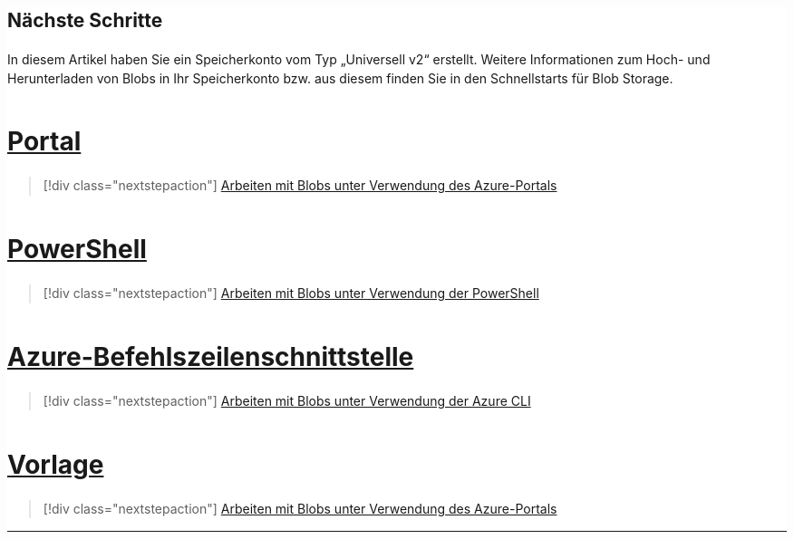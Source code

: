 ## <a name="next-steps"></a>Nächste Schritte

In diesem Artikel haben Sie ein Speicherkonto vom Typ „Universell v2“ erstellt. Weitere Informationen zum Hoch- und Herunterladen von Blobs in Ihr Speicherkonto bzw. aus diesem finden Sie in den Schnellstarts für Blob Storage.

# <a name="portal"></a>[Portal](#tab/azure-portal)

> [!div class="nextstepaction"]
> [Arbeiten mit Blobs unter Verwendung des Azure-Portals](../blobs/storage-quickstart-blobs-portal.md)

# <a name="powershell"></a>[PowerShell](#tab/azure-powershell)

> [!div class="nextstepaction"]
> [Arbeiten mit Blobs unter Verwendung der PowerShell](../blobs/storage-quickstart-blobs-powershell.md)

# <a name="azure-cli"></a>[Azure-Befehlszeilenschnittstelle](#tab/azure-cli)

> [!div class="nextstepaction"]
> [Arbeiten mit Blobs unter Verwendung der Azure CLI](../blobs/storage-quickstart-blobs-cli.md)

# <a name="template"></a>[Vorlage](#tab/template)

> [!div class="nextstepaction"]
> [Arbeiten mit Blobs unter Verwendung des Azure-Portals](../blobs/storage-quickstart-blobs-portal.md)

---
